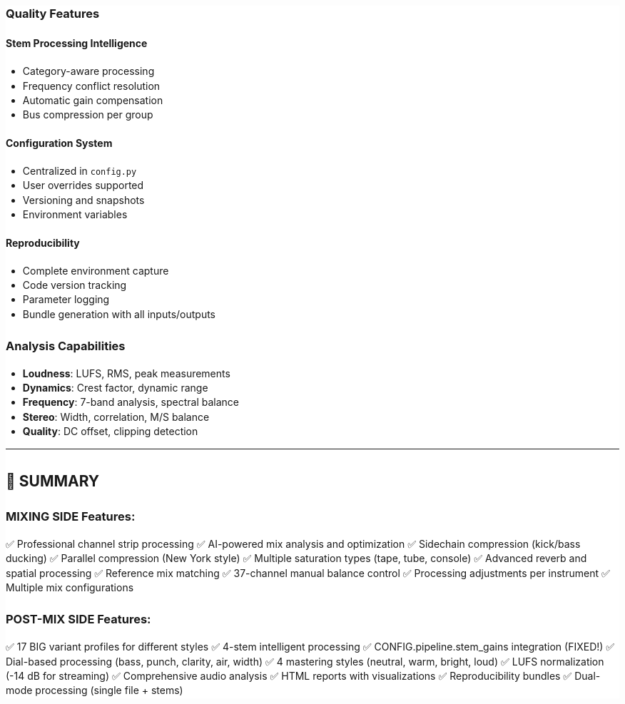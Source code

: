 ### Quality Features

#### Stem Processing Intelligence
- Category-aware processing
- Frequency conflict resolution
- Automatic gain compensation
- Bus compression per group

#### Configuration System
- Centralized in `config.py`
- User overrides supported
- Versioning and snapshots
- Environment variables

#### Reproducibility
- Complete environment capture
- Code version tracking
- Parameter logging
- Bundle generation with all inputs/outputs

### Analysis Capabilities

- **Loudness**: LUFS, RMS, peak measurements
- **Dynamics**: Crest factor, dynamic range
- **Frequency**: 7-band analysis, spectral balance
- **Stereo**: Width, correlation, M/S balance
- **Quality**: DC offset, clipping detection

---

## 🎯 SUMMARY

### MIXING SIDE Features:
✅ Professional channel strip processing
✅ AI-powered mix analysis and optimization
✅ Sidechain compression (kick/bass ducking)
✅ Parallel compression (New York style)
✅ Multiple saturation types (tape, tube, console)
✅ Advanced reverb and spatial processing
✅ Reference mix matching
✅ 37-channel manual balance control
✅ Processing adjustments per instrument
✅ Multiple mix configurations

### POST-MIX SIDE Features:
✅ 17 BIG variant profiles for different styles
✅ 4-stem intelligent processing
✅ CONFIG.pipeline.stem_gains integration (FIXED!)
✅ Dial-based processing (bass, punch, clarity, air, width)
✅ 4 mastering styles (neutral, warm, bright, loud)
✅ LUFS normalization (-14 dB for streaming)
✅ Comprehensive audio analysis
✅ HTML reports with visualizations
✅ Reproducibility bundles
✅ Dual-mode processing (single file + stems)
